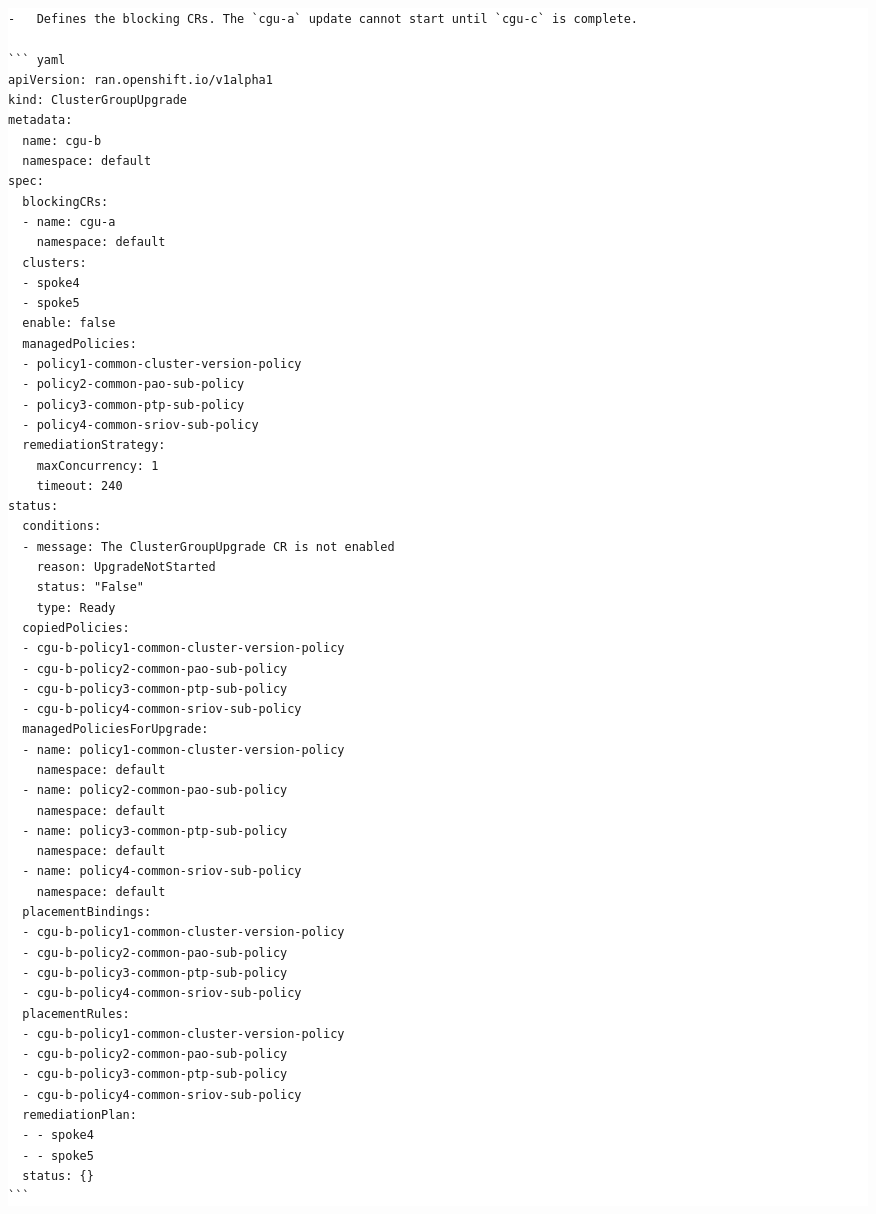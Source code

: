     -   Defines the blocking CRs. The `cgu-a` update cannot start until `cgu-c` is complete.

    ``` yaml
    apiVersion: ran.openshift.io/v1alpha1
    kind: ClusterGroupUpgrade
    metadata:
      name: cgu-b
      namespace: default
    spec:
      blockingCRs: 
      - name: cgu-a
        namespace: default
      clusters:
      - spoke4
      - spoke5
      enable: false
      managedPolicies:
      - policy1-common-cluster-version-policy
      - policy2-common-pao-sub-policy
      - policy3-common-ptp-sub-policy
      - policy4-common-sriov-sub-policy
      remediationStrategy:
        maxConcurrency: 1
        timeout: 240
    status:
      conditions:
      - message: The ClusterGroupUpgrade CR is not enabled
        reason: UpgradeNotStarted
        status: "False"
        type: Ready
      copiedPolicies:
      - cgu-b-policy1-common-cluster-version-policy
      - cgu-b-policy2-common-pao-sub-policy
      - cgu-b-policy3-common-ptp-sub-policy
      - cgu-b-policy4-common-sriov-sub-policy
      managedPoliciesForUpgrade:
      - name: policy1-common-cluster-version-policy
        namespace: default
      - name: policy2-common-pao-sub-policy
        namespace: default
      - name: policy3-common-ptp-sub-policy
        namespace: default
      - name: policy4-common-sriov-sub-policy
        namespace: default
      placementBindings:
      - cgu-b-policy1-common-cluster-version-policy
      - cgu-b-policy2-common-pao-sub-policy
      - cgu-b-policy3-common-ptp-sub-policy
      - cgu-b-policy4-common-sriov-sub-policy
      placementRules:
      - cgu-b-policy1-common-cluster-version-policy
      - cgu-b-policy2-common-pao-sub-policy
      - cgu-b-policy3-common-ptp-sub-policy
      - cgu-b-policy4-common-sriov-sub-policy
      remediationPlan:
      - - spoke4
      - - spoke5
      status: {}
    ```
